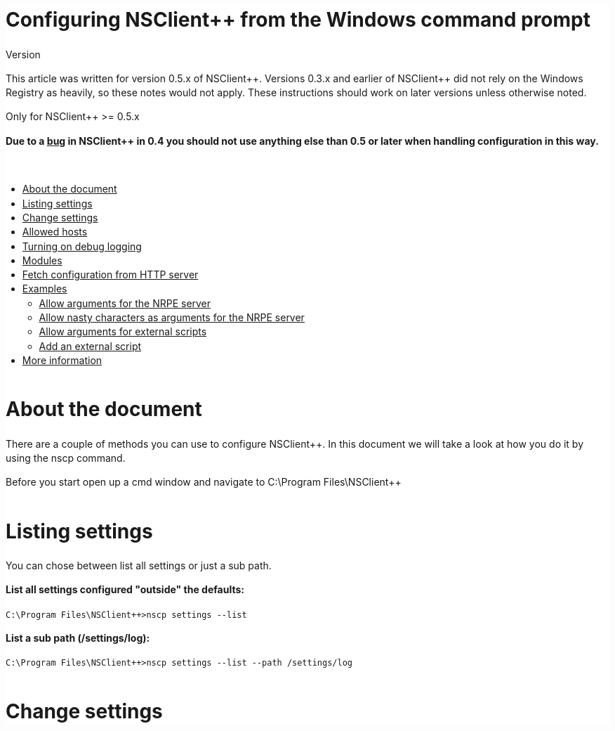 # Configuring NSClient++ from the Windows command prompt

Version

This article was written for version 0.5.x of NSClient++. Versions 0.3.x and earlier of NSClient++ did not rely on the Windows Registry as heavily, so these notes would not apply. These instructions should work on later versions unless otherwise noted.

Only for NSClient++ \>= 0.5.x

**Due to a [bug](https://github.com/mickem/nscp/issues/227) in NSClient++ in 0.4 you should not use anything else than 0.5 or later when handling configuration in this way.**

 

-   [About the document](#ConfiguringNSClient++fromtheWindowscommandprompt-Aboutthedocument)
-   [Listing settings](#ConfiguringNSClient++fromtheWindowscommandprompt-Listingsettings)
-   [Change settings](#ConfiguringNSClient++fromtheWindowscommandprompt-Changesettings)
-   [Allowed hosts](#ConfiguringNSClient++fromtheWindowscommandprompt-AllowedhostsAllowed_hosts)
-   [Turning on debug logging](#ConfiguringNSClient++fromtheWindowscommandprompt-TurningondebugloggingTurning_on_debug_logging)
-   [Modules](#ConfiguringNSClient++fromtheWindowscommandprompt-Modules)
-   [Fetch configuration from HTTP server](#ConfiguringNSClient++fromtheWindowscommandprompt-FetchconfigurationfromHTTPserverFetch_configuration_from_HTTP_server)
-   [Examples](#ConfiguringNSClient++fromtheWindowscommandprompt-Examples)
    -   [Allow arguments for the NRPE server](#ConfiguringNSClient++fromtheWindowscommandprompt-AllowargumentsfortheNRPEserver)
    -   [Allow nasty characters as arguments for the NRPE server](#ConfiguringNSClient++fromtheWindowscommandprompt-AllownastycharactersasargumentsfortheNRPEserver)
    -   [Allow arguments for external scripts](#ConfiguringNSClient++fromtheWindowscommandprompt-Allowargumentsforexternalscripts)
    -   [Add an external script](#ConfiguringNSClient++fromtheWindowscommandprompt-Addanexternalscript)
-   [More information](#ConfiguringNSClient++fromtheWindowscommandprompt-Moreinformation)

# About the document

There are a couple of methods you can use to configure NSClient++. In this document we will take a look at how you do it by using the nscp command.

Before you start open up a cmd window and navigate to C:\\Program Files\\NSClient++

# Listing settings

You can chose between list all settings or just a sub path.

**List all settings configured "outside" the defaults:**

    C:\Program Files\NSClient++>nscp settings --list

**List a sub path (/settings/log):**

    C:\Program Files\NSClient++>nscp settings --list --path /settings/log

# Change settings
